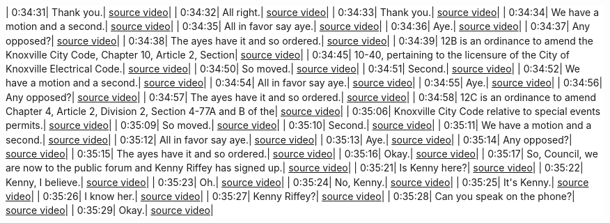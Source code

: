 | 0:34:31| Thank you.| [source video](https://archive.org/details/CityCouncil150901?start=2071)|
| 0:34:32| All right.| [source video](https://archive.org/details/CityCouncil150901?start=2072)|
| 0:34:33| Thank you.| [source video](https://archive.org/details/CityCouncil150901?start=2073)|
| 0:34:34| We have a motion and a second.| [source video](https://archive.org/details/CityCouncil150901?start=2074)|
| 0:34:35| All in favor say aye.| [source video](https://archive.org/details/CityCouncil150901?start=2075)|
| 0:34:36| Aye.| [source video](https://archive.org/details/CityCouncil150901?start=2076)|
| 0:34:37| Any opposed?| [source video](https://archive.org/details/CityCouncil150901?start=2077)|
| 0:34:38| The ayes have it and so ordered.| [source video](https://archive.org/details/CityCouncil150901?start=2078)|
| 0:34:39| 12B is an ordinance to amend the Knoxville City Code, Chapter 10, Article 2, Section| [source video](https://archive.org/details/CityCouncil150901?start=2079)|
| 0:34:45| 10-40, pertaining to the licensure of the City of Knoxville Electrical Code.| [source video](https://archive.org/details/CityCouncil150901?start=2085)|
| 0:34:50| So moved.| [source video](https://archive.org/details/CityCouncil150901?start=2090)|
| 0:34:51| Second.| [source video](https://archive.org/details/CityCouncil150901?start=2091)|
| 0:34:52| We have a motion and a second.| [source video](https://archive.org/details/CityCouncil150901?start=2092)|
| 0:34:54| All in favor say aye.| [source video](https://archive.org/details/CityCouncil150901?start=2094)|
| 0:34:55| Aye.| [source video](https://archive.org/details/CityCouncil150901?start=2095)|
| 0:34:56| Any opposed?| [source video](https://archive.org/details/CityCouncil150901?start=2096)|
| 0:34:57| The ayes have it and so ordered.| [source video](https://archive.org/details/CityCouncil150901?start=2097)|
| 0:34:58| 12C is an ordinance to amend Chapter 4, Article 2, Division 2, Section 4-77A and B of the| [source video](https://archive.org/details/CityCouncil150901?start=2098)|
| 0:35:06| Knoxville City Code relative to special events permits.| [source video](https://archive.org/details/CityCouncil150901?start=2106)|
| 0:35:09| So moved.| [source video](https://archive.org/details/CityCouncil150901?start=2109)|
| 0:35:10| Second.| [source video](https://archive.org/details/CityCouncil150901?start=2110)|
| 0:35:11| We have a motion and a second.| [source video](https://archive.org/details/CityCouncil150901?start=2111)|
| 0:35:12| All in favor say aye.| [source video](https://archive.org/details/CityCouncil150901?start=2112)|
| 0:35:13| Aye.| [source video](https://archive.org/details/CityCouncil150901?start=2113)|
| 0:35:14| Any opposed?| [source video](https://archive.org/details/CityCouncil150901?start=2114)|
| 0:35:15| The ayes have it and so ordered.| [source video](https://archive.org/details/CityCouncil150901?start=2115)|
| 0:35:16| Okay.| [source video](https://archive.org/details/CityCouncil150901?start=2116)|
| 0:35:17| So, Council, we are now to the public forum and Kenny Riffey has signed up.| [source video](https://archive.org/details/CityCouncil150901?start=2117)|
| 0:35:21| Is Kenny here?| [source video](https://archive.org/details/CityCouncil150901?start=2121)|
| 0:35:22| Kenny, I believe.| [source video](https://archive.org/details/CityCouncil150901?start=2122)|
| 0:35:23| Oh.| [source video](https://archive.org/details/CityCouncil150901?start=2123)|
| 0:35:24| No, Kenny.| [source video](https://archive.org/details/CityCouncil150901?start=2124)|
| 0:35:25| It's Kenny.| [source video](https://archive.org/details/CityCouncil150901?start=2125)|
| 0:35:26| I know her.| [source video](https://archive.org/details/CityCouncil150901?start=2126)|
| 0:35:27| Kenny Riffey?| [source video](https://archive.org/details/CityCouncil150901?start=2127)|
| 0:35:28| Can you speak on the phone?| [source video](https://archive.org/details/CityCouncil150901?start=2128)|
| 0:35:29| Okay.| [source video](https://archive.org/details/CityCouncil150901?start=2129)|